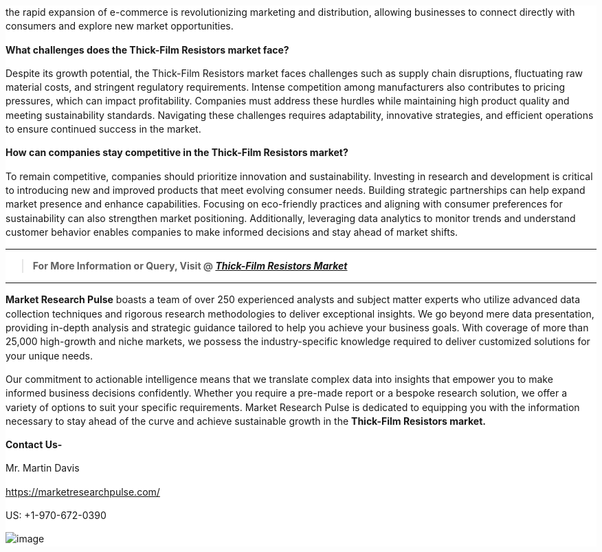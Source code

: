 the rapid expansion of e-commerce is revolutionizing marketing and distribution, allowing businesses to connect directly with consumers and explore new market opportunities.</p><p><strong>What challenges does the Thick-Film Resistors market face?</strong></p><p>Despite its growth potential, the Thick-Film Resistors market faces challenges such as supply chain disruptions, fluctuating raw material costs, and stringent regulatory requirements. Intense competition among manufacturers also contributes to pricing pressures, which can impact profitability. Companies must address these hurdles while maintaining high product quality and meeting sustainability standards. Navigating these challenges requires adaptability, innovative strategies, and efficient operations to ensure continued success in the market.</p><p><strong>How can companies stay competitive in the Thick-Film Resistors market?</strong></p><p>To remain competitive, companies should prioritize innovation and sustainability. Investing in research and development is critical to introducing new and improved products that meet evolving consumer needs. Building strategic partnerships can help expand market presence and enhance capabilities. Focusing on eco-friendly practices and aligning with consumer preferences for sustainability can also strengthen market positioning. Additionally, leveraging data analytics to monitor trends and understand customer behavior enables companies to make informed decisions and stay ahead of market shifts.</p><hr /><blockquote><p><strong>For More Information or Query, Visit @&nbsp;<em><a href="https://marketresearchpulse.com/report/63928/thick-film-resistors-market?utm_source=Linkedin&utm_medium=025">Thick-Film Resistors Market</a></em></strong></p></blockquote><hr /><p><strong>Market Research Pulse</strong> boasts a team of over 250 experienced analysts and subject matter experts who utilize advanced data collection techniques and rigorous research methodologies to deliver exceptional insights. We go beyond mere data presentation, providing in-depth analysis and strategic guidance tailored to help you achieve your business goals. With coverage of more than 25,000 high-growth and niche markets, we possess the industry-specific knowledge required to deliver customized solutions for your unique needs.</p><p>Our commitment to actionable intelligence means that we translate complex data into insights that empower you to make informed business decisions confidently. Whether you require a pre-made report or a bespoke research solution, we offer a variety of options to suit your specific requirements. Market Research Pulse is dedicated to equipping you with the information necessary to stay ahead of the curve and achieve sustainable growth in the <strong>Thick-Film Resistors market.</strong></p><p><strong>Contact Us-</strong></p><p>Mr. Martin Davis</p><p>https://marketresearchpulse.com/</p><p>US: +1-970-672-0390</p>
![image](https://github.com/user-attachments/assets/0295fe27-a36b-4f64-9e76-a466d6bb6890)
